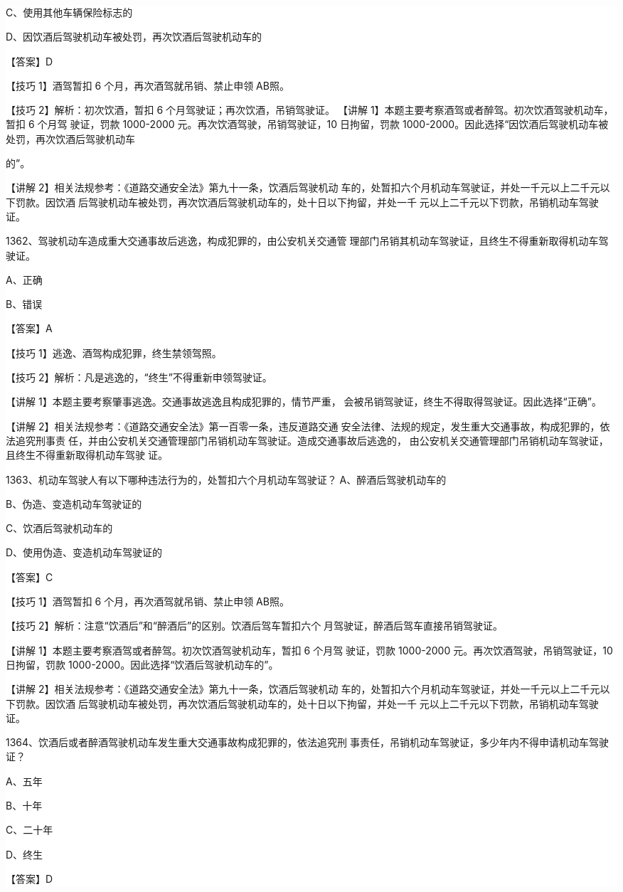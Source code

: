 C、使用其他车辆保险标志的

D、因饮酒后驾驶机动车被处罚，再次饮酒后驾驶机动车的

【答案】D 

【技巧 1】酒驾暂扣 6 个月，再次酒驾就吊销、禁止申领 AB照。 

【技巧 2】解析：初次饮酒，暂扣 6 个月驾驶证；再次饮酒，吊销驾驶证。 【讲解 1】本题主要考察酒驾或者醉驾。初次饮酒驾驶机动车，暂扣 6 个月驾 驶证，罚款 1000-2000 元。再次饮酒驾驶，吊销驾驶证，10 日拘留，罚款 1000-2000。因此选择“因饮酒后驾驶机动车被处罚，再次饮酒后驾驶机动车

的”。 

【讲解 2】相关法规参考：《道路交通安全法》第九十一条，饮酒后驾驶机动 车的，处暂扣六个月机动车驾驶证，并处一千元以上二千元以下罚款。因饮酒 后驾驶机动车被处罚，再次饮酒后驾驶机动车的，处十日以下拘留，并处一千 元以上二千元以下罚款，吊销机动车驾驶证。

1362、驾驶机动车造成重大交通事故后逃逸，构成犯罪的，由公安机关交通管 理部门吊销其机动车驾驶证，且终生不得重新取得机动车驾驶证。

A、正确 

B、错误 

【答案】A 

【技巧 1】逃逸、酒驾构成犯罪，终生禁领驾照。

【技巧 2】解析：凡是逃逸的，“终生”不得重新申领驾驶证。

【讲解 1】本题主要考察肇事逃逸。交通事故逃逸且构成犯罪的，情节严重， 会被吊销驾驶证，终生不得取得驾驶证。因此选择“正确”。 

【讲解 2】相关法规参考：《道路交通安全法》第一百零一条，违反道路交通 安全法律、法规的规定，发生重大交通事故，构成犯罪的，依法追究刑事责 任，并由公安机关交通管理部门吊销机动车驾驶证。造成交通事故后逃逸的， 由公安机关交通管理部门吊销机动车驾驶证，且终生不得重新取得机动车驾驶 证。

1363、机动车驾驶人有以下哪种违法行为的，处暂扣六个月机动车驾驶证？ A、醉酒后驾驶机动车的

B、伪造、变造机动车驾驶证的

C、饮酒后驾驶机动车的

D、使用伪造、变造机动车驾驶证的

【答案】C 

【技巧 1】酒驾暂扣 6 个月，再次酒驾就吊销、禁止申领 AB照。 

【技巧 2】解析：注意“饮酒后”和“醉酒后”的区别。饮酒后驾车暂扣六个 月驾驶证，醉酒后驾车直接吊销驾驶证。

【讲解 1】本题主要考察酒驾或者醉驾。初次饮酒驾驶机动车，暂扣 6 个月驾 驶证，罚款 1000-2000 元。再次饮酒驾驶，吊销驾驶证，10 日拘留，罚款 1000-2000。因此选择“饮酒后驾驶机动车的”。 

【讲解 2】相关法规参考：《道路交通安全法》第九十一条，饮酒后驾驶机动 车的，处暂扣六个月机动车驾驶证，并处一千元以上二千元以下罚款。因饮酒 后驾驶机动车被处罚，再次饮酒后驾驶机动车的，处十日以下拘留，并处一千 元以上二千元以下罚款，吊销机动车驾驶证。

1364、饮酒后或者醉酒驾驶机动车发生重大交通事故构成犯罪的，依法追究刑 事责任，吊销机动车驾驶证，多少年内不得申请机动车驾驶证？

A、五年 

B、十年 

C、二十年 

D、终生 

【答案】D 
